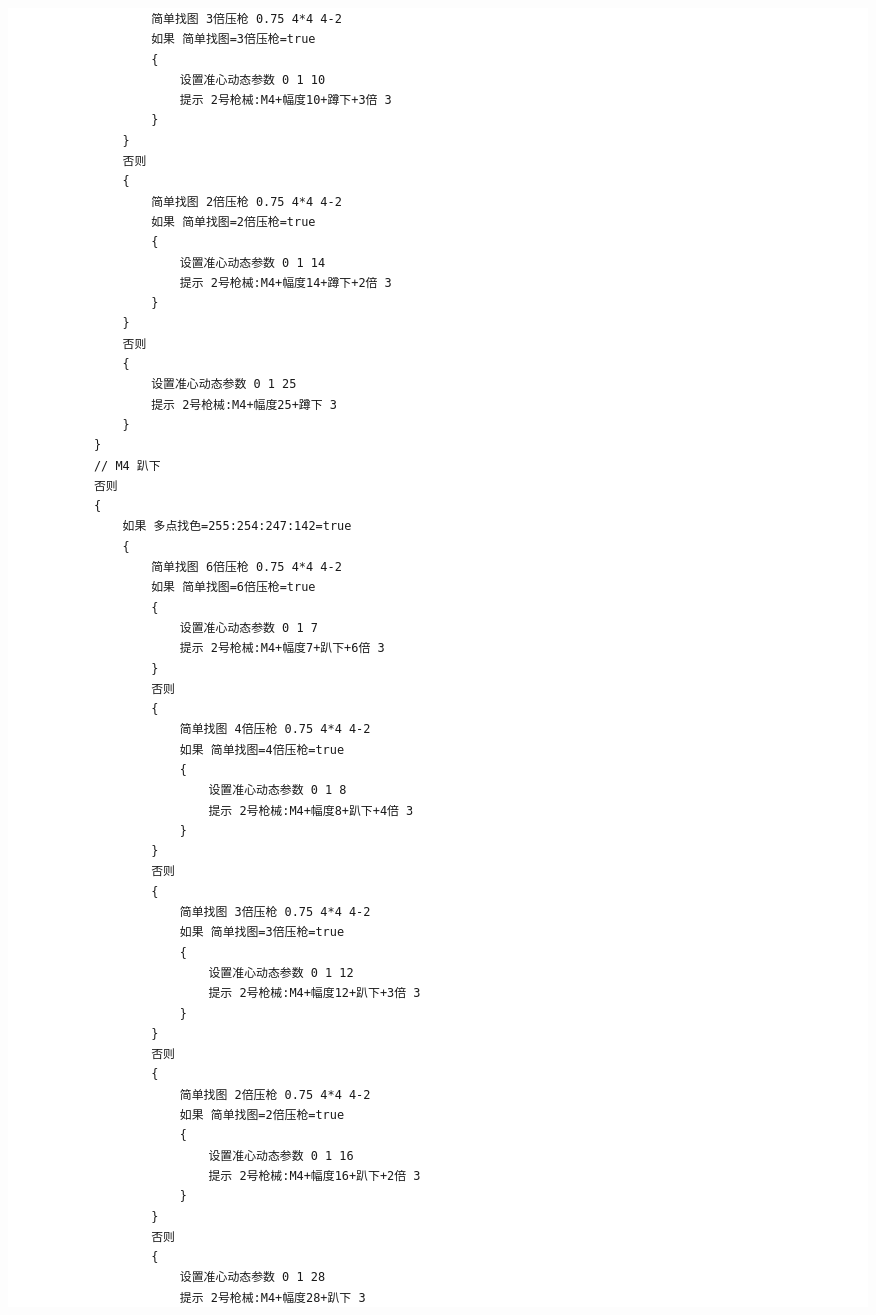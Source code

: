 						简单找图 3倍压枪 0.75 4*4 4-2
						如果 简单找图=3倍压枪=true
						{
							设置准心动态参数 0 1 10
							提示 2号枪械:M4+幅度10+蹲下+3倍 3
						}
					}
					否则
					{
						简单找图 2倍压枪 0.75 4*4 4-2
						如果 简单找图=2倍压枪=true
						{
							设置准心动态参数 0 1 14
							提示 2号枪械:M4+幅度14+蹲下+2倍 3
						}
					}
					否则
					{
						设置准心动态参数 0 1 25
						提示 2号枪械:M4+幅度25+蹲下 3
					}
				}
				// M4 趴下
				否则
				{
					如果 多点找色=255:254:247:142=true
					{
						简单找图 6倍压枪 0.75 4*4 4-2
						如果 简单找图=6倍压枪=true
						{
							设置准心动态参数 0 1 7
							提示 2号枪械:M4+幅度7+趴下+6倍 3
						}
						否则
						{
							简单找图 4倍压枪 0.75 4*4 4-2
							如果 简单找图=4倍压枪=true
							{
								设置准心动态参数 0 1 8
								提示 2号枪械:M4+幅度8+趴下+4倍 3
							}
						}
						否则
						{
							简单找图 3倍压枪 0.75 4*4 4-2
							如果 简单找图=3倍压枪=true
							{
								设置准心动态参数 0 1 12
								提示 2号枪械:M4+幅度12+趴下+3倍 3
							}
						}
						否则
						{
							简单找图 2倍压枪 0.75 4*4 4-2
							如果 简单找图=2倍压枪=true
							{
								设置准心动态参数 0 1 16
								提示 2号枪械:M4+幅度16+趴下+2倍 3
							}
						}
						否则
						{
							设置准心动态参数 0 1 28
							提示 2号枪械:M4+幅度28+趴下 3